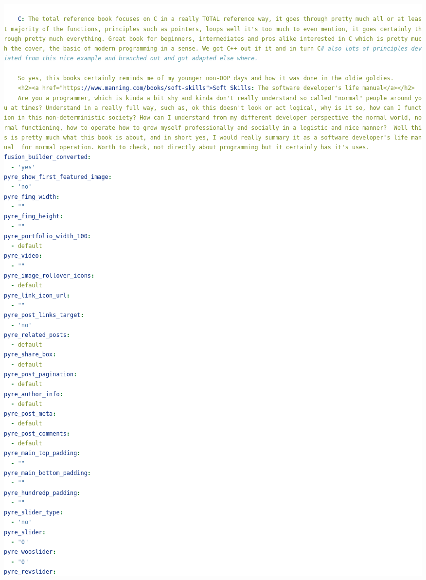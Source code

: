 ```yaml
    
    C: The total reference book focuses on C in a really TOTAL reference way, it goes through pretty much all or at least majority of the functions, principles such as pointers, loops well it's too much to even mention, it goes certainly through pretty much everything. Great book for beginners, intermediates and pros alike interested in C which is pretty much the cover, the basic of modern programming in a sense. We got C++ out if it and in turn C# also lots of principles deviated from this nice example and branched out and got adapted else where.
    
    So yes, this books certainly reminds me of my younger non-OOP days and how it was done in the oldie goldies.
    <h2><a href="https://www.manning.com/books/soft-skills">Soft Skills: The software developer's life manual</a></h2>
    Are you a programmer, which is kinda a bit shy and kinda don't really understand so called "normal" people around you at times? Understand in a really full way, such as, ok this doesn't look or act logical, why is it so, how can I function in this non-deterministic society? How can I understand from my different developer perspective the normal world, normal functioning, how to operate how to grow myself professionally and socially in a logistic and nice manner?  Well this is pretty much what this book is about, and in short yes, I would really summary it as a software developer's life manual  for normal operation. Worth to check, not directly about programming but it certainly has it's uses.
fusion_builder_converted:
  - 'yes'
pyre_show_first_featured_image:
  - 'no'
pyre_fimg_width:
  - ""
pyre_fimg_height:
  - ""
pyre_portfolio_width_100:
  - default
pyre_video:
  - ""
pyre_image_rollover_icons:
  - default
pyre_link_icon_url:
  - ""
pyre_post_links_target:
  - 'no'
pyre_related_posts:
  - default
pyre_share_box:
  - default
pyre_post_pagination:
  - default
pyre_author_info:
  - default
pyre_post_meta:
  - default
pyre_post_comments:
  - default
pyre_main_top_padding:
  - ""
pyre_main_bottom_padding:
  - ""
pyre_hundredp_padding:
  - ""
pyre_slider_type:
  - 'no'
pyre_slider:
  - "0"
pyre_wooslider:
  - "0"
pyre_revslider:
```
